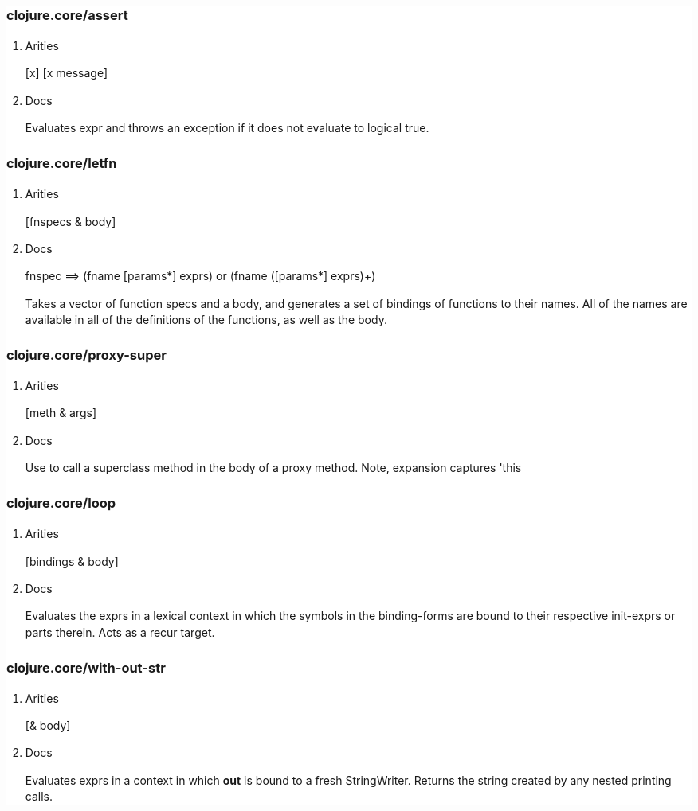 ### clojure.core/assert

1.  Arities

    [x]
    [x message]

2.  Docs

    Evaluates expr and throws an exception if it does not evaluate to
      logical true.

### clojure.core/letfn

1.  Arities

    [fnspecs & body]

2.  Docs

    fnspec ==> (fname [params\*] exprs) or (fname ([params\*] exprs)+)
    
    Takes a vector of function specs and a body, and generates a set of
    bindings of functions to their names. All of the names are available
    in all of the definitions of the functions, as well as the body.

### clojure.core/proxy-super

1.  Arities

    [meth & args]

2.  Docs

    Use to call a superclass method in the body of a proxy method. 
      Note, expansion captures 'this

### clojure.core/loop

1.  Arities

    [bindings & body]

2.  Docs

    Evaluates the exprs in a lexical context in which the symbols in
      the binding-forms are bound to their respective init-exprs or parts
      therein. Acts as a recur target.

### clojure.core/with-out-str

1.  Arities

    [& body]

2.  Docs

    Evaluates exprs in a context in which **out** is bound to a fresh
      StringWriter.  Returns the string created by any nested printing
      calls.
